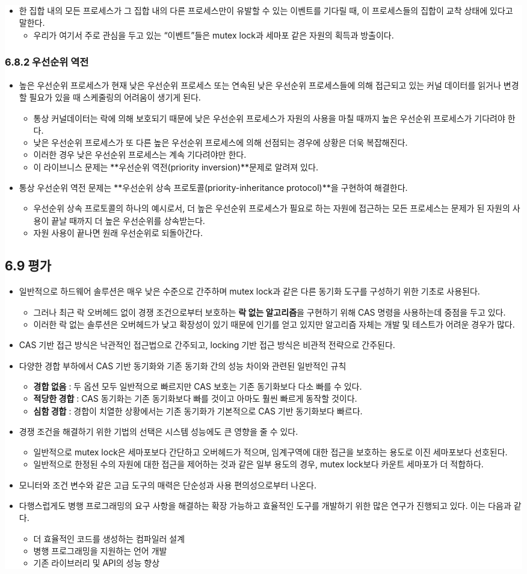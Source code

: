 - 한 집합 내의 모든 프로세스가 그 집합 내의 다른 프로세스만이 유발할 수 있는 이벤트를 기다릴 때, 이 프로세스들의 집합이 교착 상태에 있다고 말한다.
    - 우리가 여기서 주로 관심을 두고 있는 “이벤트”들은 mutex lock과 세마포 같은 자원의 획득과 방출이다.

### 6.8.2 우선순위 역전

- 높은 우선순위 프로세스가 현재 낮은 우선순위 프로세스 또는 연속된 낮은 우선순위 프로세스들에 의해 접근되고 있는 커널 데이터를 읽거나 변경할 필요가 있을 때 스케줄링의 어려움이 생기게 된다.
    - 통상 커널데이터는 락에 의해 보호되기 때문에 낮은 우선순위 프로세스가 자원의 사용을 마칠 때까지 높은 우선순위 프로세스가 기다려야 한다.
    - 낮은 우선순위 프로세스가 또 다른 높은 우선순위 프로세스에 의해 선점되는 경우에 상황은 더욱 복잡해진다.
    - 이러한 경우 낮은 우선순위 프로세스는 계속 기다려야만 한다.
    - 이 라이브니스 문제는 **우선순위 역전(priority inversion)**문제로 알려져 있다.

- 통상 우선순위 역전 문제는 **우선순위 상속 프로토콜(priority-inheritance protocol)**을 구현하여 해결한다.
    - 우선순위 상속 프로토콜의 하나의 예시로서, 더 높은 우선순위 프로세스가 필요로 하는 자원에 접근하는 모든 프로세스는 문제가 된 자원의 사용이 끝날 때까지 더 높은 우선순위를 상속받는다.
    - 자원 사용이 끝나면 원래 우선순위로 되돌아간다.

## 6.9 평가

- 일반적으로 하드웨어 솔루션은 매우 낮은 수준으로 간주하며 mutex lock과 같은 다른 동기화 도구를 구성하기 위한 기초로 사용된다.
    - 그러나 최근 락 오버헤드 없이 경쟁 조건으로부터 보호하는 **락 없는 알고리즘**을 구현하기 위해 CAS 명령을 사용하는데 중점을 두고 있다.
    - 이러한 락 없는 솔루션은 오버헤드가 낮고 확장성이 있기 때문에 인기를 얻고 있지만 알고리즘 자체는 개발 및 테스트가 어려운 경우가 많다.

- CAS 기반 접근 방식은 낙관적인 접근법으로 간주되고, locking 기반 접근 방식은 비관적 전략으로 간주된다.

- 다양한 경합 부하에서 CAS 기반 동기화와 기존 동기화 간의 성능 차이와 관련된 일반적인 규칙
    - **경합 없음** : 두 옵션 모두 일반적으로 빠르지만 CAS 보호는 기존 동기화보다 다소 빠를 수 있다.
    - **적당한 경합** : CAS 동기화는 기존 동기화보다 빠를 것이고 아마도 훨씬 빠르게 동작할 것이다.
    - **심함 경합** : 경합이 치열한 상황에서는 기존 동기화가 기본적으로 CAS 기반 동기화보다 빠르다.
    
- 경쟁 조건을 해결하기 위한 기법의 선택은 시스템 성능에도 큰 영향을 줄 수 있다.
    - 일반적으로 mutex lock은 세마포보다 간단하고 오버헤드가 적으며, 임계구역에 대한 접근을 보호하는 용도로 이진 세마포보다 선호된다.
    - 일반적으로 한정된 수의 자원에 대한 접근을 제어하는 것과 같은 일부 용도의 경우, mutex lock보다 카운트 세마포가 더 적합하다.

- 모니터와 조건 변수와 같은 고급 도구의 매력은 단순성과 사용 편의성으로부터 나온다.

- 다행스럽게도 병행 프로그래밍의 요구 사항을 해결하는 확장 가능하고 효율적인 도구를 개발하기 위한 많은 연구가 진행되고 있다. 이는 다음과 같다.
    - 더 효율적인 코드를 생성하는 컴파일러 설계
    - 병행 프로그래밍을 지원하는 언어 개발
    - 기존 라이브러리 및 API의 성능 향상
